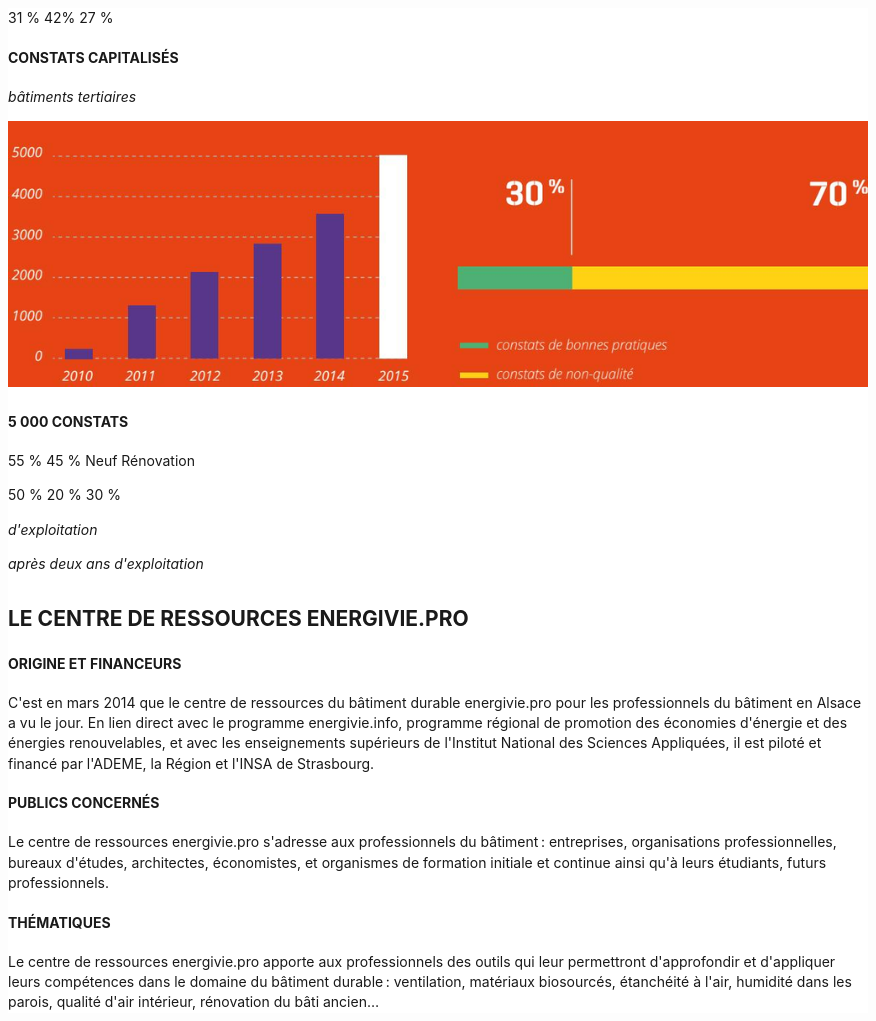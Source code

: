 
31 % 42% 27 %

#### CONSTATS CAPITALISÉS

*bâtiments tertiaires*

![](<images/Parois opaques - Isolants bio-sourcés - 12 enseignements à connaître/_page_5_Figure_5.jpeg>)

#### 5 000 CONSTATS

55 % 45 % Neuf Rénovation

50 % 20 % 30 %

*d'exploitation*

*après deux ans d'exploitation*

## LE CENTRE DE RESSOURCES ENERGIVIE.PRO

#### **ORIGINE ET FINANCEURS**

C'est en mars 2014 que le centre de ressources du bâtiment durable energivie.pro pour les professionnels du bâtiment en Alsace a vu le jour. En lien direct avec le programme energivie.info, programme régional de promotion des économies d'énergie et des énergies renouvelables, et avec les enseignements supérieurs de l'Institut National des Sciences Appliquées, il est piloté et financé par l'ADEME, la Région et l'INSA de Strasbourg.

#### **PUBLICS CONCERNÉS**

Le centre de ressources energivie.pro s'adresse aux professionnels du bâtiment : entreprises, organisations professionnelles, bureaux d'études, architectes, économistes, et organismes de formation initiale et continue ainsi qu'à leurs étudiants, futurs professionnels.

#### **THÉMATIQUES**

Le centre de ressources energivie.pro apporte aux professionnels des outils qui leur permettront d'approfondir et d'appliquer leurs compétences dans le domaine du bâtiment durable : ventilation, matériaux biosourcés, étanchéité à l'air, humidité dans les parois, qualité d'air intérieur, rénovation du bâti ancien…

